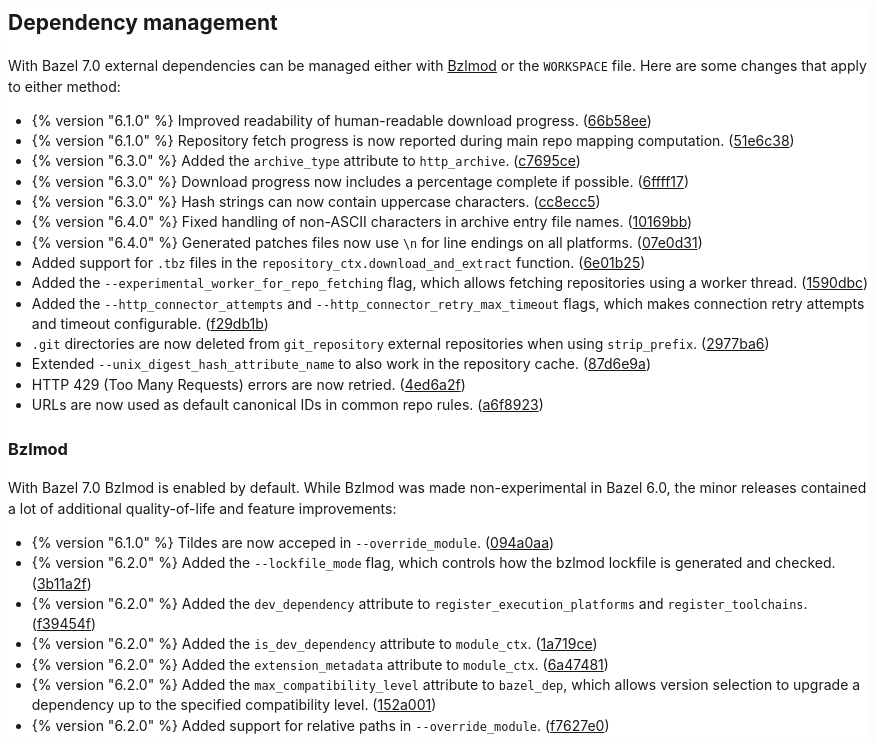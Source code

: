 ## Dependency management

With Bazel 7.0 external dependencies can be managed either with [Bzlmod](#bzlmod) or the `WORKSPACE` file.
Here are some changes that apply to either method:

- {% version "6.1.0" %} Improved readability of human-readable download progress. ([66b58ee](https://github.com/bazelbuild/bazel/commit/66b58ee904efa22696edc1b78a59bac91da9ed8d))
- {% version "6.1.0" %} Repository fetch progress is now reported during main repo mapping computation. ([51e6c38](https://github.com/bazelbuild/bazel/commit/51e6c38ae808df4f2bf8fb29b4c5173e06ac014a))
- {% version "6.3.0" %} Added the `archive_type` attribute to `http_archive`. ([c7695ce](https://github.com/bazelbuild/bazel/commit/c7695ce4a50f6ce4e7ab286bd3702e1d60c7c2ff))
- {% version "6.3.0" %} Download progress now includes a percentage complete if possible. ([6ffff17](https://github.com/bazelbuild/bazel/commit/6ffff174a226d799d72312550e77541a19e69443))
- {% version "6.3.0" %} Hash strings can now contain uppercase characters. ([cc8ecc5](https://github.com/bazelbuild/bazel/commit/cc8ecc5ad847969cc7e4b23c3a4facc8bd56ee36))
- {% version "6.4.0" %} Fixed handling of non-ASCII characters in archive entry file names. ([10169bb](https://github.com/bazelbuild/bazel/commit/10169bbe66e818868ec37f7d853ab5a567cd2ced))
- {% version "6.4.0" %} Generated patches files now use `\n` for line endings on all platforms. ([07e0d31](https://github.com/bazelbuild/bazel/commit/07e0d316a345a3cb2593f98525320590bbc56e30))
- Added support for `.tbz` files in the `repository_ctx.download_and_extract` function. ([6e01b25](https://github.com/bazelbuild/bazel/commit/6e01b25954d974a36bd345be730611507df902cd))
- Added the `--experimental_worker_for_repo_fetching` flag, which allows fetching repositories using a worker thread. ([1590dbc](https://github.com/bazelbuild/bazel/commit/1590dbc4be2ce262ee9348e12cdb44c3b6ee0544))
- Added the `--http_connector_attempts` and `--http_connector_retry_max_timeout` flags, which makes connection retry attempts and timeout configurable. ([f29db1b](https://github.com/bazelbuild/bazel/commit/f29db1bf54ffb5c49b3027d3ebe762fcfd10ee1b))
- `.git` directories are now deleted from `git_repository` external repositories when using `strip_prefix`. ([2977ba6](https://github.com/bazelbuild/bazel/commit/2977ba69d39509f0982156ab03589aeef5b84dd5))
- Extended `--unix_digest_hash_attribute_name` to also work in the repository cache. ([87d6e9a](https://github.com/bazelbuild/bazel/commit/87d6e9ab89d6119a429daede7ae1c719e4244971))
- HTTP 429 (Too Many Requests) errors are now retried. ([4ed6a2f](https://github.com/bazelbuild/bazel/commit/4ed6a2f2d89eb5de6422fc683b51f26e158d7f68))
- URLs are now used as default canonical IDs in common repo rules. ([a6f8923](https://github.com/bazelbuild/bazel/commit/a6f8923d6f0ddf37cd101f348779dd93335fca6e))

### Bzlmod

With Bazel 7.0 Bzlmod is enabled by default.
While Bzlmod was made non-experimental in Bazel 6.0,
the minor releases contained a lot of additional quality-of-life and feature improvements:

- {% version "6.1.0" %} Tildes are now acceped in `--override_module`. ([094a0aa](https://github.com/bazelbuild/bazel/commit/094a0aabed1e018e6503bc3ac844c8022b71a527))
- {% version "6.2.0" %} Added the `--lockfile_mode` flag, which controls how the bzlmod lockfile is generated and checked. ([3b11a2f](https://github.com/bazelbuild/bazel/commit/3b11a2f69535521f0886cf470edd3b9602c34d55))
- {% version "6.2.0" %} Added the `dev_dependency` attribute to `register_execution_platforms` and `register_toolchains`. ([f39454f](https://github.com/bazelbuild/bazel/commit/f39454f0eb85e08f849c8c76123191205224d269))
- {% version "6.2.0" %} Added the `is_dev_dependency` attribute to `module_ctx`. ([1a719ce](https://github.com/bazelbuild/bazel/commit/1a719cea3f9bf7ee427620d779b6c287f885eff8))
- {% version "6.2.0" %} Added the `extension_metadata` attribute to `module_ctx`. ([6a47481](https://github.com/bazelbuild/bazel/commit/6a47481ca48415515a51c701864c244f08da1c0d))
- {% version "6.2.0" %} Added the `max_compatibility_level` attribute to `bazel_dep`, which allows version selection to upgrade a dependency up to the specified compatibility level. ([152a001](https://github.com/bazelbuild/bazel/commit/152a001f422795722a5dd497370b71662fb5d558))
- {% version "6.2.0" %} Added support for relative paths in `--override_module`. ([f7627e0](https://github.com/bazelbuild/bazel/commit/f7627e00bf96c9159ab79a32afc4f6a622f0deeb))